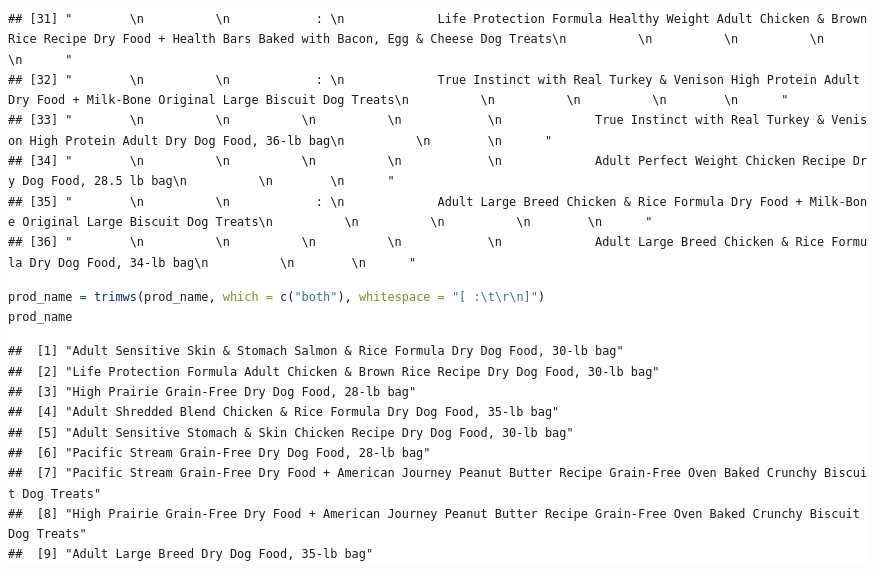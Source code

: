     ## [31] "        \n          \n            : \n             Life Protection Formula Healthy Weight Adult Chicken & Brown Rice Recipe Dry Food + Health Bars Baked with Bacon, Egg & Cheese Dog Treats\n          \n          \n          \n        \n      "        
    ## [32] "        \n          \n            : \n             True Instinct with Real Turkey & Venison High Protein Adult Dry Food + Milk-Bone Original Large Biscuit Dog Treats\n          \n          \n          \n        \n      "                               
    ## [33] "        \n          \n          \n          \n            \n             True Instinct with Real Turkey & Venison High Protein Adult Dry Dog Food, 36-lb bag\n          \n        \n      "                                                                
    ## [34] "        \n          \n          \n          \n            \n             Adult Perfect Weight Chicken Recipe Dry Dog Food, 28.5 lb bag\n          \n        \n      "                                                                                      
    ## [35] "        \n          \n            : \n             Adult Large Breed Chicken & Rice Formula Dry Food + Milk-Bone Original Large Biscuit Dog Treats\n          \n          \n          \n        \n      "                                                  
    ## [36] "        \n          \n          \n          \n            \n             Adult Large Breed Chicken & Rice Formula Dry Dog Food, 34-lb bag\n          \n        \n      "

``` r
prod_name = trimws(prod_name, which = c("both"), whitespace = "[ :\t\r\n]")
prod_name
```

    ##  [1] "Adult Sensitive Skin & Stomach Salmon & Rice Formula Dry Dog Food, 30-lb bag"                                                                     
    ##  [2] "Life Protection Formula Adult Chicken & Brown Rice Recipe Dry Dog Food, 30-lb bag"                                                                
    ##  [3] "High Prairie Grain-Free Dry Dog Food, 28-lb bag"                                                                                                  
    ##  [4] "Adult Shredded Blend Chicken & Rice Formula Dry Dog Food, 35-lb bag"                                                                              
    ##  [5] "Adult Sensitive Stomach & Skin Chicken Recipe Dry Dog Food, 30-lb bag"                                                                            
    ##  [6] "Pacific Stream Grain-Free Dry Dog Food, 28-lb bag"                                                                                                
    ##  [7] "Pacific Stream Grain-Free Dry Food + American Journey Peanut Butter Recipe Grain-Free Oven Baked Crunchy Biscuit Dog Treats"                      
    ##  [8] "High Prairie Grain-Free Dry Food + American Journey Peanut Butter Recipe Grain-Free Oven Baked Crunchy Biscuit Dog Treats"                        
    ##  [9] "Adult Large Breed Dry Dog Food, 35-lb bag"                                                                                                        